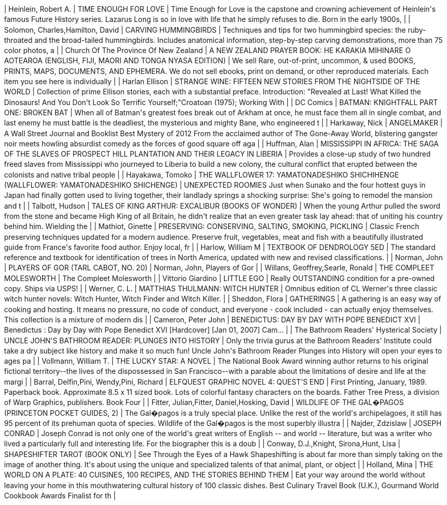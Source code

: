 | Heinlein, Robert A. | TIME ENOUGH FOR LOVE | Time Enough for Love is the capstone and crowning achievement of Heinlein's famous Future History series.   Lazarus Long is so in love with life that he simply refuses to die. Born in the early 1900s, |
| Solomon, Charles,Hamilton, David | CARVING HUMMINGBIRDS | Techniques and tips for two hummingbird species: the ruby-throated and the broad-tailed hummingbirds. Includes anatomical information, step-by-step carving demonstrations, more than 75 color photos, a |
| Church Of The Province Of New Zealand | A NEW ZEALAND PRAYER BOOK: HE KARAKIA MIHINARE O AOTEAROA (ENGLISH, FIJI, MAORI AND TONGA NYASA EDITION) | We sell Rare, out-of-print, uncommon, & used BOOKS, PRINTS, MAPS, DOCUMENTS, AND EPHEMERA. We do not sell ebooks, print on demand, or other reproduced materials. Each item you see here is individually |
| Harlan Ellison | STRANGE WINE: FIFTEEN NEW STORIES FROM THE NIGHTSIDE OF THE WORLD | Collection of prime Ellison stories, each with a substantial preface. Introduction: "Revealed at Last! What Killed the Dinosaurs! And You Don't Look So Terrific Yourself;"Croatoan (1975); Working With |
| DC Comics | BATMAN: KNIGHTFALL PART ONE: BROKEN BAT | When all of Batman's greatest foes break out of Arkham at once, he must face them all in single combat, and last enemy he must battle is the deadliest, the mysterious and mighty Bane, who engineered t |
| Harkaway, Nick | ANGELMAKER | A Wall Street Journal and Booklist Best Mystery of 2012   From the acclaimed author of The Gone-Away World, blistering gangster noir meets howling absurdist comedy as the forces of good square off aga |
| Huffman, Alan | MISSISSIPPI IN AFRICA: THE SAGA OF THE SLAVES OF PROSPECT HILL PLANTATION AND THEIR LEGACY IN LIBERIA | Provides a close-up study of two hundred freed slaves from Mississippi who journeyed to Liberia to build a new colony, the cultural conflict that erupted between the colonists and native tribal people |
| Hayakawa, Tomoko | THE WALLFLOWER 17: YAMATONADESHIKO SHICHIHENGE (WALLFLOWER: YAMATONADESHIKO SHICHENGE) | UNEXPECTED ROOMIES  Just when Sunako and the four hottest guys in Japan had finally gotten used to living together, their landlady springs a shocking surprise: She's going to remodel the mansion and t |
| Talbott, Hudson | TALES OF KING ARTHUR: EXCALIBUR (BOOKS OF WONDER) |  When the young Arthur pulled the sword from the stone and became High King of all Britain, he didn't realize that an even greater task lay ahead: that of uniting his country behind him. Wielding the  |
| Mathiot, Ginette | PRESERVING: CONSERVING, SALTING, SMOKING, PICKLING |  Classic French preserving techniques updated for a modern audience.  Preserve fruit, vegetables, meat and fish with a beautifully illustrated guide from France's favorite food author. Enjoy local, fr |
| Harlow, William M | TEXTBOOK OF DENDROLOGY 5ED | The standard reference and textbook for identification of trees in North America, updated with new and revised classifications. |
| Norman, John | PLAYERS OF GOR (TARL CABOT, NO. 20) | Norman, John, Players of Gor |
| Willans, Geoffrey,Searle, Ronald | THE COMPLEET MOLESWORTH | The Compleet Molesworth |
| Vittorio Giardino | LITTLE EGO | Really OUTSTANDING condition for a pre-owned copy. Ships via USPS! |
| Werner, C. L. | MATTHIAS THULMANN: WITCH HUNTER | Omnibus edition of CL Werner's three classic witch hunter novels: Witch Hunter, Witch Finder and Witch Killer. |
| Sheddon, Flora | GATHERINGS |  A gathering is an easy way of cooking and hosting. It means no pressure, no code of conduct, and everyone - cook included - can actually enjoy themselves.   This collection is a mixture of modern dis |
| Cameron, Peter John | BENEDICTUS: DAY BY DAY WITH POPE BENEDICT XVI | Benedictus : Day by Day with Pope Benedict XVI [Hardcover] [Jan 01, 2007] Cam... |
| The Bathroom Readers' Hysterical Society | UNCLE JOHN'S BATHROOM READER: PLUNGES INTO HISTORY | Only the trivia gurus at the Bathroom Readers' Institute could take a dry subject like history and make it so much fun! Uncle John's Bathroom Reader Plunges into History will open your eyes to ages pa |
| Vollmann, William T. | THE LUCKY STAR: A NOVEL | The National Book Award winning author returns to his original fictional territory--the lives of the dispossessed in San Francisco--with a parable about the limitations of desire and life at the margi |
| Barral, Delfin,Pini, Wendy,Pini, Richard | ELFQUEST GRAPHIC NOVEL 4: QUEST'S END | First Printing, January, 1989. Paperback book. Approximate 8.5 x 11 sized book. Lots of colorful fantasy characters on the boards. Father Tree Press, a division of Warp Graphics, publishers. Book Four |
| Fitter, Julian,Fitter, Daniel,Hosking, David | WILDLIFE OF THE GAL�PAGOS (PRINCETON POCKET GUIDES, 2) |  The Gal�pagos is a truly special place. Unlike the rest of the world's archipelagoes, it still has 95 percent of its prehuman quota of species. Wildlife of the Gal�pagos is the most superbly illustra |
| Najder, Zdzislaw | JOSEPH CONRAD | Joseph Conrad is not only one of the world's great writers of English -- and world -- literature, but was a writer who lived a particularly full and interesting life. For the biographer this is a doub |
| Conway, D.J.,Knight, Sirona,Hunt, Lisa | SHAPESHIFTER TAROT (BOOK ONLY) |  See Through the Eyes of a Hawk   Shapeshifting is about far more than simply taking on the image of another thing. It's about using the unique and specialized talents of that animal, plant, or object |
| Holland, Mina | THE WORLD ON A PLATE: 40 CUISINES, 100 RECIPES, AND THE STORIES BEHIND THEM | Eat your way around the world without leaving your home in this mouthwatering cultural history of 100 classic dishes.  Best Culinary Travel Book (U.K.), Gourmand World Cookbook Awards  Finalist for th |